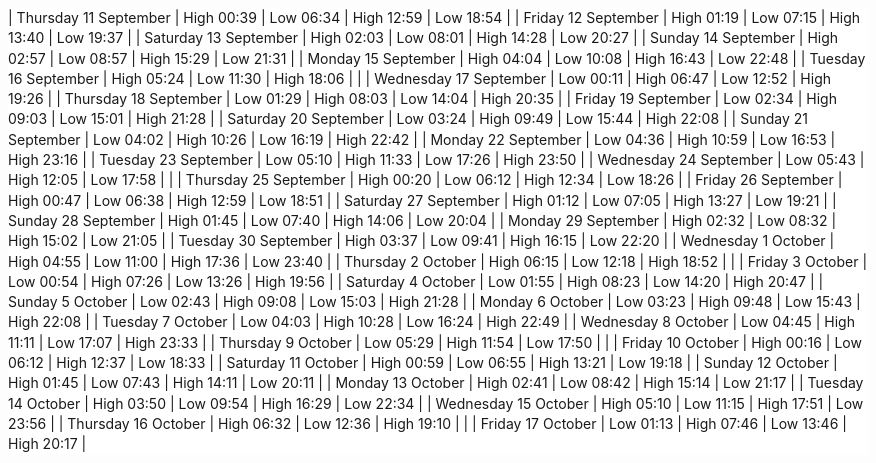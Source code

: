 | Thursday 11 September | High 00:39 | Low 06:34 | High 12:59 | Low 18:54 | 
| Friday 12 September | High 01:19 | Low 07:15 | High 13:40 | Low 19:37 | 
| Saturday 13 September | High 02:03 | Low 08:01 | High 14:28 | Low 20:27 | 
| Sunday 14 September | High 02:57 | Low 08:57 | High 15:29 | Low 21:31 | 
| Monday 15 September | High 04:04 | Low 10:08 | High 16:43 | Low 22:48 | 
| Tuesday 16 September | High 05:24 | Low 11:30 | High 18:06 |  | 
| Wednesday 17 September | Low 00:11 | High 06:47 | Low 12:52 | High 19:26 | 
| Thursday 18 September | Low 01:29 | High 08:03 | Low 14:04 | High 20:35 | 
| Friday 19 September | Low 02:34 | High 09:03 | Low 15:01 | High 21:28 | 
| Saturday 20 September | Low 03:24 | High 09:49 | Low 15:44 | High 22:08 | 
| Sunday 21 September | Low 04:02 | High 10:26 | Low 16:19 | High 22:42 | 
| Monday 22 September | Low 04:36 | High 10:59 | Low 16:53 | High 23:16 | 
| Tuesday 23 September | Low 05:10 | High 11:33 | Low 17:26 | High 23:50 | 
| Wednesday 24 September | Low 05:43 | High 12:05 | Low 17:58 |  | 
| Thursday 25 September | High 00:20 | Low 06:12 | High 12:34 | Low 18:26 | 
| Friday 26 September | High 00:47 | Low 06:38 | High 12:59 | Low 18:51 | 
| Saturday 27 September | High 01:12 | Low 07:05 | High 13:27 | Low 19:21 | 
| Sunday 28 September | High 01:45 | Low 07:40 | High 14:06 | Low 20:04 | 
| Monday 29 September | High 02:32 | Low 08:32 | High 15:02 | Low 21:05 | 
| Tuesday 30 September | High 03:37 | Low 09:41 | High 16:15 | Low 22:20 | 
| Wednesday 1 October | High 04:55 | Low 11:00 | High 17:36 | Low 23:40 | 
| Thursday 2 October | High 06:15 | Low 12:18 | High 18:52 |  | 
| Friday 3 October | Low 00:54 | High 07:26 | Low 13:26 | High 19:56 | 
| Saturday 4 October | Low 01:55 | High 08:23 | Low 14:20 | High 20:47 | 
| Sunday 5 October | Low 02:43 | High 09:08 | Low 15:03 | High 21:28 | 
| Monday 6 October | Low 03:23 | High 09:48 | Low 15:43 | High 22:08 | 
| Tuesday 7 October | Low 04:03 | High 10:28 | Low 16:24 | High 22:49 | 
| Wednesday 8 October | Low 04:45 | High 11:11 | Low 17:07 | High 23:33 | 
| Thursday 9 October | Low 05:29 | High 11:54 | Low 17:50 |  | 
| Friday 10 October | High 00:16 | Low 06:12 | High 12:37 | Low 18:33 | 
| Saturday 11 October | High 00:59 | Low 06:55 | High 13:21 | Low 19:18 | 
| Sunday 12 October | High 01:45 | Low 07:43 | High 14:11 | Low 20:11 | 
| Monday 13 October | High 02:41 | Low 08:42 | High 15:14 | Low 21:17 | 
| Tuesday 14 October | High 03:50 | Low 09:54 | High 16:29 | Low 22:34 | 
| Wednesday 15 October | High 05:10 | Low 11:15 | High 17:51 | Low 23:56 | 
| Thursday 16 October | High 06:32 | Low 12:36 | High 19:10 |  | 
| Friday 17 October | Low 01:13 | High 07:46 | Low 13:46 | High 20:17 | 